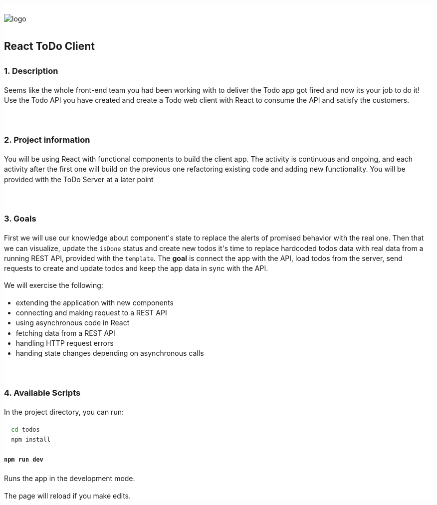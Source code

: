 <img src="https://webassets.telerikacademy.com/images/default-source/logos/telerik-academy.svg" alt="logo" width="300px" style="margin-top: 20px;"/>

## React ToDo Client

### 1. Description

Seems like the whole front-end team you had been working with to deliver the Todo app got fired and now its your job to do it! Use the Todo API you have created and create a Todo web client with React to consume the API and satisfy the customers.

<br>

### 2. Project information

You will be using React with functional components to build the client app. The activity is continuous and ongoing, and each activity after the first one will build on the previous one refactoring existing code and adding new functionality. You will be provided with the ToDo Server at a later point

<br>

### 3. Goals

First we will use our knowledge about component's state to replace the alerts of promised behavior with the real one.
Then that we can visualize, update the `isDone` status and create new todos it's time to replace hardcoded todos data with real data from a running REST API, provided with the `template`. The **goal** is connect the app with the API, load todos from the server, send requests to create and update todos and keep the app data in sync with the API.

We will exercise the following:

- extending the application with new components
- connecting and making request to a REST API
- using asynchronous code in React
- fetching data from a REST API
- handling HTTP request errors
- handing state changes depending on asynchronous calls

<br>

### 4. Available Scripts

In the project directory, you can run:

```bash
  cd todos
  npm install
```

#### `npm run dev`

Runs the app in the development mode.<br />

The page will reload if you make edits.<br />

